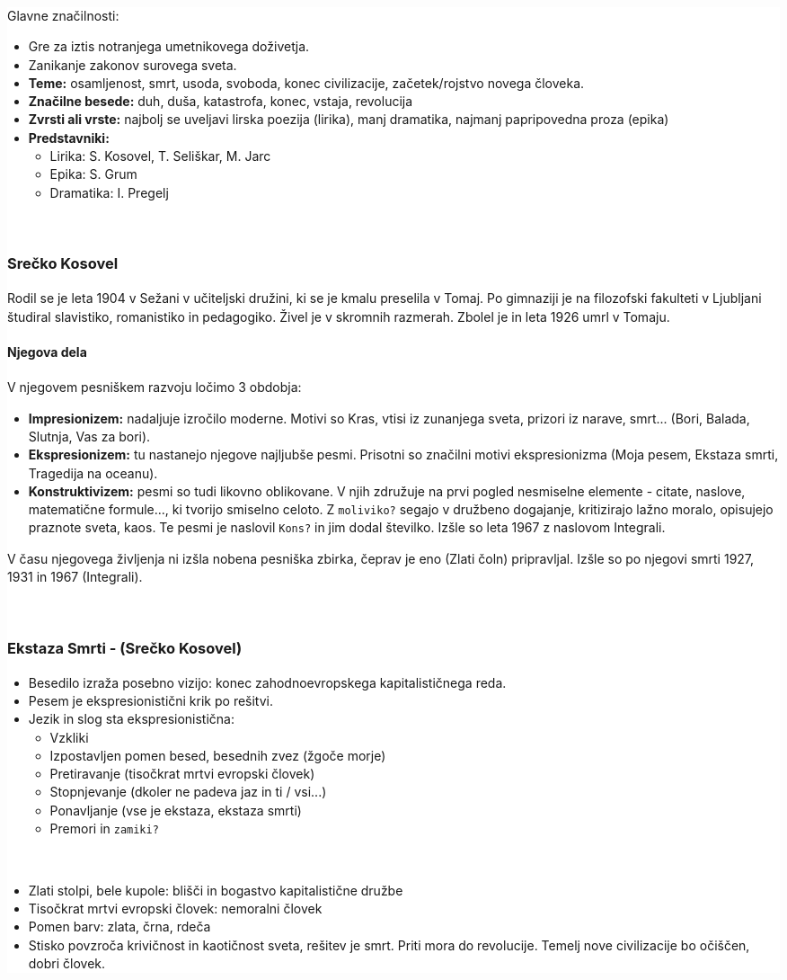 Glavne značilnosti:
- Gre za iztis notranjega umetnikovega doživetja.
- Zanikanje zakonov surovega sveta.
- **Teme:** osamljenost, smrt, usoda, svoboda, konec civilizacije, začetek/rojstvo novega človeka.
- **Značilne besede:** duh, duša, katastrofa, konec, vstaja, revolucija
- **Zvrsti ali vrste:** najbolj se uveljavi lirska poezija (lirika), manj dramatika, najmanj papripovedna proza (epika)
- **Predstavniki:**
  - Lirika: S. Kosovel, T. Seliškar, M. Jarc
  - Epika: S. Grum
  - Dramatika: I. Pregelj

<br>

### Srečko Kosovel

Rodil se je leta 1904 v Sežani v učiteljski družini, ki se je kmalu preselila v Tomaj. Po gimnaziji je na filozofski fakulteti v Ljubljani študiral slavistiko, romanistiko in pedagogiko. Živel je v skromnih razmerah. Zbolel je in leta 1926 umrl v Tomaju.

#### Njegova dela

V njegovem pesniškem razvoju ločimo 3 obdobja:
- **Impresionizem:** nadaljuje izročilo moderne. Motivi so Kras, vtisi iz zunanjega sveta, prizori iz narave, smrt... (Bori, Balada, Slutnja, Vas za bori).
- **Ekspresionizem:** tu nastanejo njegove najljubše pesmi. Prisotni so značilni motivi ekspresionizma (Moja pesem, Ekstaza smrti, Tragedija na oceanu).
- **Konstruktivizem:** pesmi so tudi likovno oblikovane. V njih združuje na prvi pogled nesmiselne elemente - citate, naslove, matematične formule..., ki tvorijo smiselno celoto. Z `moliviko?` segajo v družbeno dogajanje, kritizirajo lažno moralo, opisujejo praznote sveta, kaos. Te pesmi je naslovil `Kons?` in jim dodal številko. Izšle so leta 1967 z naslovom Integrali.

V času njegovega življenja ni izšla nobena pesniška zbirka, čeprav je eno (Zlati čoln) pripravljal. Izšle so po njegovi smrti 1927, 1931 in 1967 (Integrali).

<br>

### Ekstaza Smrti - (Srečko Kosovel)

- Besedilo izraža posebno vizijo: konec zahodnoevropskega kapitalističnega reda.
- Pesem je ekspresionistični krik po rešitvi.
- Jezik in slog sta ekspresionistična:
  - Vzkliki
  - Izpostavljen pomen besed, besednih zvez (žgoče morje)
  - Pretiravanje (tisočkrat mrtvi evropski človek)
  - Stopnjevanje (dkoler ne padeva jaz in ti / vsi...)
  - Ponavljanje (vse je ekstaza, ekstaza smrti)
  - Premori in `zamiki?`

<br>

- Zlati stolpi, bele kupole: blišči in bogastvo kapitalistične družbe
- Tisočkrat mrtvi evropski človek: nemoralni človek
- Pomen barv: zlata, črna, rdeča
- Stisko povzroča krivičnost in kaotičnost sveta, rešitev je smrt. Priti mora do revolucije. Temelj nove civilizacije bo očiščen, dobri človek.
